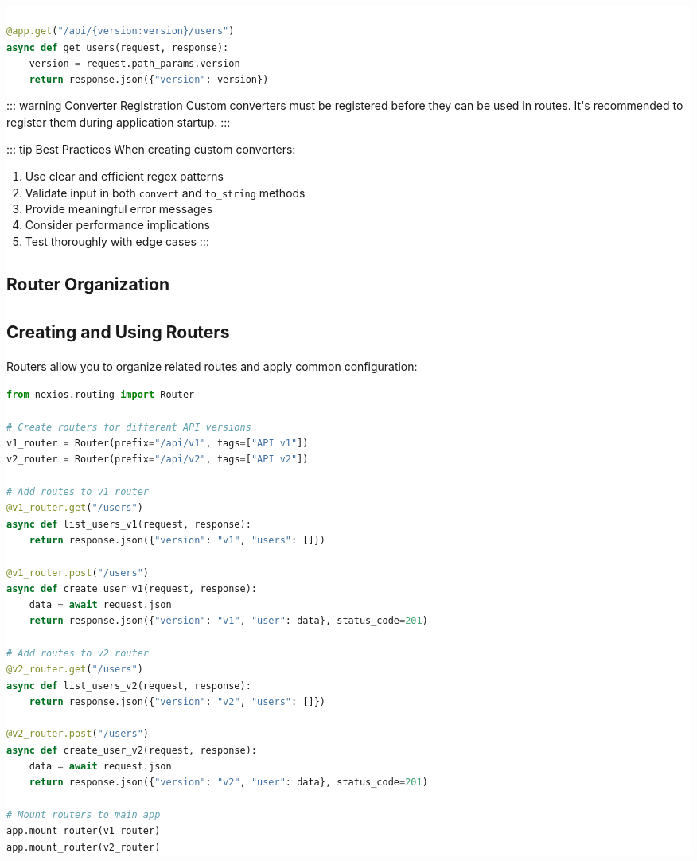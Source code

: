 ```python

@app.get("/api/{version:version}/users")
async def get_users(request, response):
    version = request.path_params.version
    return response.json({"version": version})
```

::: warning Converter Registration
Custom converters must be registered before they can be used in routes. It's recommended to register them during application startup.
:::

::: tip Best Practices
When creating custom converters:
1. Use clear and efficient regex patterns
2. Validate input in both `convert` and `to_string` methods
3. Provide meaningful error messages
4. Consider performance implications
5. Test thoroughly with edge cases
:::

## Router Organization

## Creating and Using Routers

Routers allow you to organize related routes and apply common configuration:

```python
from nexios.routing import Router

# Create routers for different API versions
v1_router = Router(prefix="/api/v1", tags=["API v1"])
v2_router = Router(prefix="/api/v2", tags=["API v2"])

# Add routes to v1 router
@v1_router.get("/users")
async def list_users_v1(request, response):
    return response.json({"version": "v1", "users": []})

@v1_router.post("/users")
async def create_user_v1(request, response):
    data = await request.json
    return response.json({"version": "v1", "user": data}, status_code=201)

# Add routes to v2 router
@v2_router.get("/users")
async def list_users_v2(request, response):
    return response.json({"version": "v2", "users": []})

@v2_router.post("/users")
async def create_user_v2(request, response):
    data = await request.json
    return response.json({"version": "v2", "user": data}, status_code=201)

# Mount routers to main app
app.mount_router(v1_router)
app.mount_router(v2_router)
```
